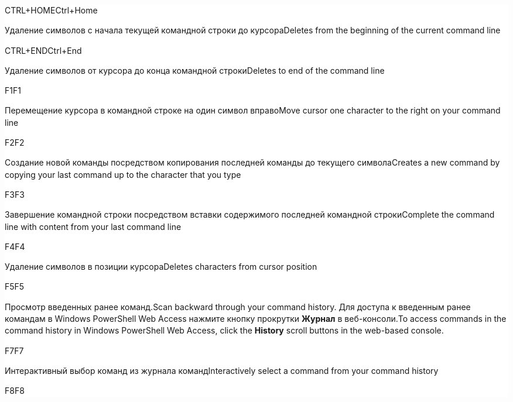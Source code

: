 </tr>
<tr class="even">
<td><p><span data-ttu-id="d9826-217">CTRL+HOME</span><span class="sxs-lookup"><span data-stu-id="d9826-217">Ctrl+Home</span></span></p></td>
<td><p><span data-ttu-id="d9826-218">Удаление символов с начала текущей командной строки до курсора</span><span class="sxs-lookup"><span data-stu-id="d9826-218">Deletes from the beginning of the current command line</span></span></p></td>
</tr>
<tr class="odd">
<td><p><span data-ttu-id="d9826-219">CTRL+END</span><span class="sxs-lookup"><span data-stu-id="d9826-219">Ctrl+End</span></span></p></td>
<td><p><span data-ttu-id="d9826-220">Удаление символов от курсора до конца командной строки</span><span class="sxs-lookup"><span data-stu-id="d9826-220">Deletes to end of the command line</span></span></p></td>
</tr>
<tr class="even">
<td><p><span data-ttu-id="d9826-221">F1</span><span class="sxs-lookup"><span data-stu-id="d9826-221">F1</span></span></p></td>
<td><p><span data-ttu-id="d9826-222">Перемещение курсора в командной строке на один символ вправо</span><span class="sxs-lookup"><span data-stu-id="d9826-222">Move cursor one character to the right on your command line</span></span></p></td>
</tr>
<tr class="odd">
<td><p><span data-ttu-id="d9826-223">F2</span><span class="sxs-lookup"><span data-stu-id="d9826-223">F2</span></span></p></td>
<td><p><span data-ttu-id="d9826-224">Создание новой команды посредством копирования последней команды до текущего символа</span><span class="sxs-lookup"><span data-stu-id="d9826-224">Creates a new command by copying your last command up to the character that you type</span></span></p></td>
</tr>
<tr class="even">
<td><p><span data-ttu-id="d9826-225">F3</span><span class="sxs-lookup"><span data-stu-id="d9826-225">F3</span></span></p></td>
<td><p><span data-ttu-id="d9826-226">Завершение командной строки посредством вставки содержимого последней командной строки</span><span class="sxs-lookup"><span data-stu-id="d9826-226">Complete the command line with content from your last command line</span></span></p></td>
</tr>
<tr class="odd">
<td><p><span data-ttu-id="d9826-227">F4</span><span class="sxs-lookup"><span data-stu-id="d9826-227">F4</span></span></p></td>
<td><p><span data-ttu-id="d9826-228">Удаление символов в позиции курсора</span><span class="sxs-lookup"><span data-stu-id="d9826-228">Deletes characters from cursor position</span></span></p></td>
</tr>
<tr class="even">
<td><p><span data-ttu-id="d9826-229">F5</span><span class="sxs-lookup"><span data-stu-id="d9826-229">F5</span></span></p></td>
<td><p><span data-ttu-id="d9826-230">Просмотр введенных ранее команд.</span><span class="sxs-lookup"><span data-stu-id="d9826-230">Scan backward through your command history.</span></span> <span data-ttu-id="d9826-231">Для доступа к введенным ранее командам в Windows PowerShell Web Access нажмите кнопку прокрутки <strong>Журнал</strong> в веб-консоли.</span><span class="sxs-lookup"><span data-stu-id="d9826-231">To access commands in the command history in Windows PowerShell Web Access, click the <strong>History</strong> scroll buttons in the web-based console.</span></span></p></td>
</tr>
<tr class="odd">
<td><p><span data-ttu-id="d9826-232">F7</span><span class="sxs-lookup"><span data-stu-id="d9826-232">F7</span></span></p></td>
<td><p><span data-ttu-id="d9826-233">Интерактивный выбор команд из журнала команд</span><span class="sxs-lookup"><span data-stu-id="d9826-233">Interactively select a command from your command history</span></span></p></td>
</tr>
<tr class="even">
<td><p><span data-ttu-id="d9826-234">F8</span><span class="sxs-lookup"><span data-stu-id="d9826-234">F8</span></span></p></td>